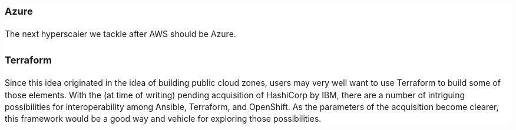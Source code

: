 ### Azure

The next hyperscaler we tackle after AWS should be Azure.

### Terraform

Since this idea originated in the idea of building public cloud zones, users may very well want to use
Terraform to build some of those elements. With the (at time of writing) pending acquisition of HashiCorp
by IBM, there are a number of intriguing possibilities for interoperability among Ansible, Terraform, and
OpenShift. As the parameters of the acquisition become clearer, this framework would be a good way and
vehicle for exploring those possibilities.
